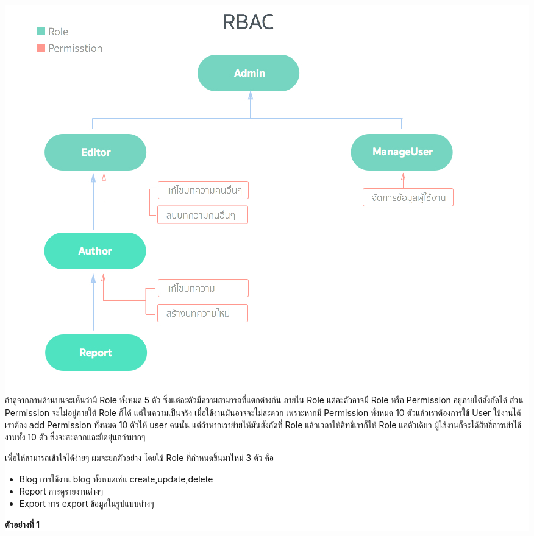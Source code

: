 ![](/img/rbac-flow.jpg)



ถ้าดูจากภาพด้านบนจะเห็นว่ามี Role ทั้งหมด 5 ตัว ซึ่งแต่ละตัวมีความสามารถที่แตกต่างกัน ภายใน Role แต่ละตัวอาจมี Role หรือ Permission อยู่ภายใต้สังกัดได้ ส่วน Permission จะไม่อยู่ภายใต้ Role ก็ได้ แต่ในความเป็นจริง เมื่อใช้งานมันอาจจะไม่สะดวก เพราะหากมี Permission ทั้งหมด 10 ตัวแล้วเราต้องการใช้ User ใช้งานได้เราต้อง add Permission ทั้งหมด 10 ตัวให้ user คนนั้น แต่ถ้าหากเราย้ายให้มันสังกัดที่ Role แล้วเวลาให้สิทธิ์เราก็ให้ Role แค่ตัวเดียว ผู้ใช้งานก็จะได้สิทธิ์การเข้าใช้งานทั้ง 10 ตัว ซึ่งจะสะดวกและยืดยุ่นกว่ามากๆ

เพื่อให้สามารถเข้าใจได้ง่ายๆ ผมจะยกตัวอย่าง โดยใช้ Role ที่กำหนดขึ้นมาใหม่ 3 ตัว คือ

- Blog การใช้งาน blog ทั้งหมดเช่น create,update,delete
- Report การดูรายงานต่างๆ
- Export การ export ข้อมูลในรูปแบบต่างๆ

**ตัวอย่างที่ 1**
